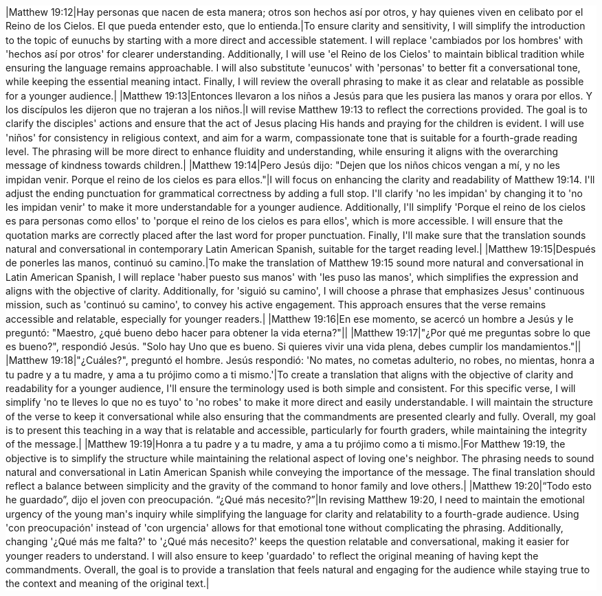 |Matthew 19:12|Hay personas que nacen de esta manera; otros son hechos así por otros, y hay quienes viven en celibato por el Reino de los Cielos. El que pueda entender esto, que lo entienda.|To ensure clarity and sensitivity, I will simplify the introduction to the topic of eunuchs by starting with a more direct and accessible statement. I will replace 'cambiados por los hombres' with 'hechos así por otros' for clearer understanding. Additionally, I will use 'el Reino de los Cielos' to maintain biblical tradition while ensuring the language remains approachable. I will also substitute 'eunucos' with 'personas' to better fit a conversational tone, while keeping the essential meaning intact. Finally, I will review the overall phrasing to make it as clear and relatable as possible for a younger audience.|
|Matthew 19:13|Entonces llevaron a los niños a Jesús para que les pusiera las manos y orara por ellos. Y los discípulos les dijeron que no trajeran a los niños.|I will revise Matthew 19:13 to reflect the corrections provided. The goal is to clarify the disciples' actions and ensure that the act of Jesus placing His hands and praying for the children is evident. I will use 'niños' for consistency in religious context, and aim for a warm, compassionate tone that is suitable for a fourth-grade reading level. The phrasing will be more direct to enhance fluidity and understanding, while ensuring it aligns with the overarching message of kindness towards children.|
|Matthew 19:14|Pero Jesús dijo: "Dejen que los niños chicos vengan a mí, y no les impidan venir. Porque el reino de los cielos es para ellos."|I will focus on enhancing the clarity and readability of Matthew 19:14. I'll adjust the ending punctuation for grammatical correctness by adding a full stop. I'll clarify 'no les impidan' by changing it to 'no les impidan venir' to make it more understandable for a younger audience. Additionally, I'll simplify 'Porque el reino de los cielos es para personas como ellos' to 'porque el reino de los cielos es para ellos', which is more accessible. I will ensure that the quotation marks are correctly placed after the last word for proper punctuation. Finally, I'll make sure that the translation sounds natural and conversational in contemporary Latin American Spanish, suitable for the target reading level.|
|Matthew 19:15|Después de ponerles las manos, continuó su camino.|To make the translation of Matthew 19:15 sound more natural and conversational in Latin American Spanish, I will replace 'haber puesto sus manos' with 'les puso las manos', which simplifies the expression and aligns with the objective of clarity. Additionally, for 'siguió su camino', I will choose a phrase that emphasizes Jesus' continuous mission, such as 'continuó su camino', to convey his active engagement. This approach ensures that the verse remains accessible and relatable, especially for younger readers.|
|Matthew 19:16|En ese momento, se acercó un hombre a Jesús y le preguntó: "Maestro, ¿qué bueno debo hacer para obtener la vida eterna?"||
|Matthew 19:17|"¿Por qué me preguntas sobre lo que es bueno?", respondió Jesús. "Solo hay Uno que es bueno. Si quieres vivir una vida plena, debes cumplir los mandamientos."||
|Matthew 19:18|"¿Cuáles?", preguntó el hombre. Jesús respondió: 'No mates, no cometas adulterio, no robes, no mientas, honra a tu padre y a tu madre, y ama a tu prójimo como a ti mismo.'|To create a translation that aligns with the objective of clarity and readability for a younger audience, I'll ensure the terminology used is both simple and consistent. For this specific verse, I will simplify 'no te lleves lo que no es tuyo' to 'no robes' to make it more direct and easily understandable. I will maintain the structure of the verse to keep it conversational while also ensuring that the commandments are presented clearly and fully. Overall, my goal is to present this teaching in a way that is relatable and accessible, particularly for fourth graders, while maintaining the integrity of the message.|
|Matthew 19:19|Honra a tu padre y a tu madre, y ama a tu prójimo como a ti mismo.|For Matthew 19:19, the objective is to simplify the structure while maintaining the relational aspect of loving one's neighbor. The phrasing needs to sound natural and conversational in Latin American Spanish while conveying the importance of the message. The final translation should reflect a balance between simplicity and the gravity of the command to honor family and love others.|
|Matthew 19:20|“Todo esto he guardado”, dijo el joven con preocupación. “¿Qué más necesito?”|In revising Matthew 19:20, I need to maintain the emotional urgency of the young man's inquiry while simplifying the language for clarity and relatability to a fourth-grade audience. Using 'con preocupación' instead of 'con urgencia' allows for that emotional tone without complicating the phrasing. Additionally, changing '¿Qué más me falta?' to '¿Qué más necesito?' keeps the question relatable and conversational, making it easier for younger readers to understand. I will also ensure to keep 'guardado' to reflect the original meaning of having kept the commandments. Overall, the goal is to provide a translation that feels natural and engaging for the audience while staying true to the context and meaning of the original text.|